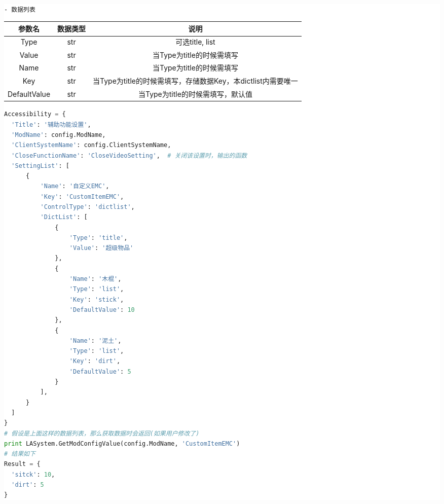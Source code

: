     - 数据列表

  |     参数名     | 数据类型 |                    说明                    |
  |:-----------:|:----:|:----------------------------------------:|
  |    Type     | str  |              可选title, list               |
  |     Value     | str  |            当Type为title的时候需填写             |
  | Name | str  |            当Type为title的时候需填写             |
  |  Key   | str | 当Type为title的时候需填写，存储数据Key，本dictlist内需要唯一 |
  |  DefaultValue   | str |          当Type为title的时候需填写，默认值           |

```python
Accessibility = {
  'Title': '辅助功能设置',
  'ModName': config.ModName,
  'ClientSystemName': config.ClientSystemName,
  'CloseFunctionName': 'CloseVideoSetting',  # 关闭该设置时，输出的函数
  'SettingList': [
      {
          'Name': '自定义EMC',
          'Key': 'CustomItemEMC',
          'ControlType': 'dictlist',
          'DictList': [
              {
                  'Type': 'title',
                  'Value': '超级物品'
              },
              {
                  'Name': '木棍',
                  'Type': 'list',
                  'Key': 'stick',
                  'DefaultValue': 10
              },
              {
                  'Name': '泥土',
                  'Type': 'list',
                  'Key': 'dirt',
                  'DefaultValue': 5
              }
          ],
      }
  ]
}
# 假设是上面这样的数据列表，那么获取数据时会返回(如果用户修改了)
print LASystem.GetModConfigValue(config.ModName, 'CustomItemEMC')
# 结果如下
Result = {
  'sitck': 10,
  'dirt': 5
}
```
